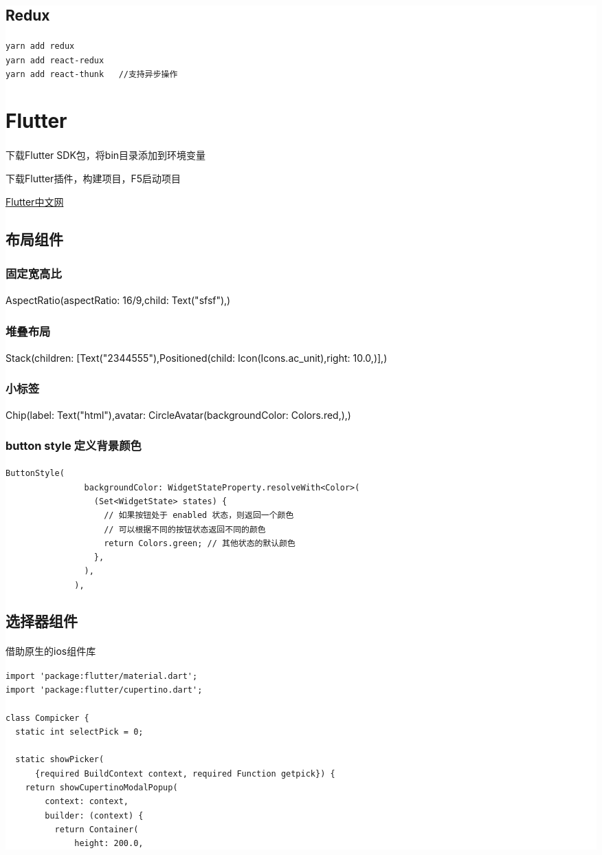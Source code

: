 ## Redux

```
yarn add redux
yarn add react-redux
yarn add react-thunk   //支持异步操作
```

# Flutter

下载Flutter SDK包，将bin目录添加到环境变量

下载Flutter插件，构建项目，F5启动项目

[Flutter中文网](https://book.flutterchina.club/chapter2/flutter_widget_intro.html#_2-2-1-widget-%E6%A6%82%E5%BF%B5)

## 布局组件

### 固定宽高比

AspectRatio(aspectRatio: 16/9,child: Text("sfsf"),)

### 堆叠布局

Stack(children: [Text("2344555"),Positioned(child: Icon(Icons.ac_unit),right: 10.0,)],)

### 小标签

Chip(label: Text("html"),avatar: CircleAvatar(backgroundColor: Colors.red,),)

### button style 定义背景颜色

```
ButtonStyle(
                backgroundColor: WidgetStateProperty.resolveWith<Color>(
                  (Set<WidgetState> states) {
                    // 如果按钮处于 enabled 状态，则返回一个颜色
                    // 可以根据不同的按钮状态返回不同的颜色
                    return Colors.green; // 其他状态的默认颜色
                  },
                ),
              ),
```



## 选择器组件

借助原生的ios组件库

```
import 'package:flutter/material.dart';
import 'package:flutter/cupertino.dart';

class Compicker {
  static int selectPick = 0;

  static showPicker(
      {required BuildContext context, required Function getpick}) {
    return showCupertinoModalPopup(
        context: context,
        builder: (context) {
          return Container(
              height: 200.0,
```